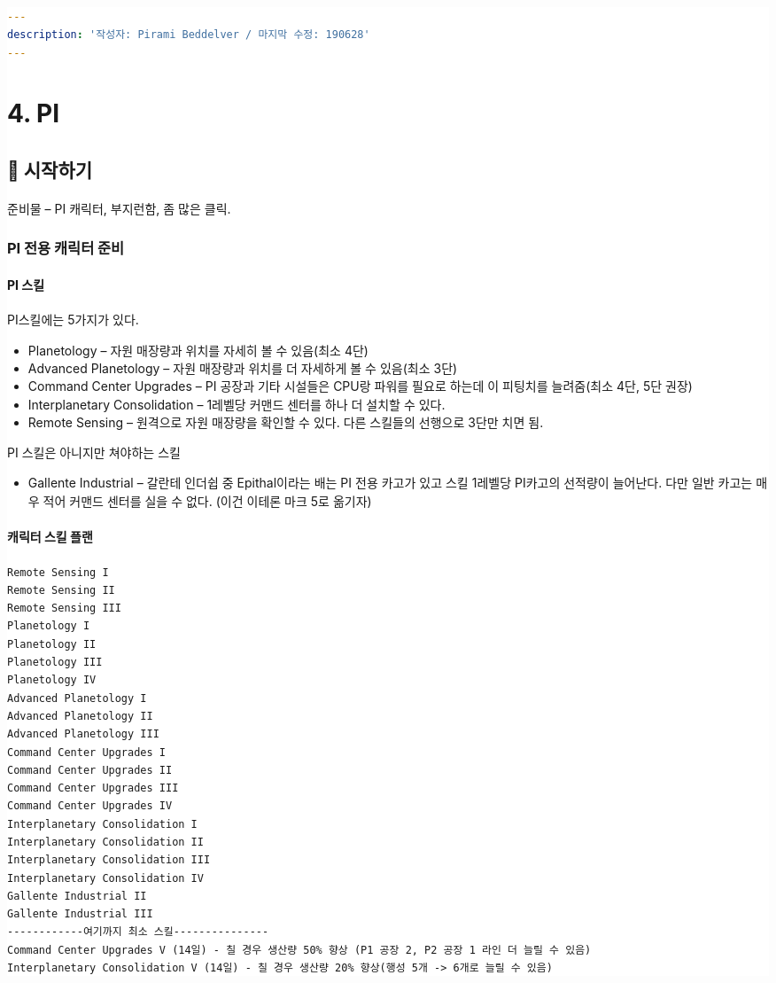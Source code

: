 ```yaml
---
description: '작성자: Pirami Beddelver / 마지막 수정: 190628'
---
```


# 4. PI

##  시작하기

준비물 – PI 캐릭터, 부지런함, 좀 많은 클릭.

### PI 전용 캐릭터 준비

#### PI 스킬

PI스킬에는 5가지가 있다.

* Planetology – 자원 매장량과 위치를 자세히 볼 수 있음\(최소 4단\)
* Advanced Planetology – 자원 매장량과 위치를 더 자세하게 볼 수 있음\(최소 3단\)
* Command Center Upgrades – PI 공장과 기타 시설들은 CPU랑 파워를 필요로 하는데 이 피팅치를 늘려줌\(최소 4단, 5단 권장\)
* Interplanetary Consolidation – 1레벨당 커맨드 센터를 하나 더 설치할 수 있다.
* Remote Sensing – 원격으로 자원 매장량을 확인할 수 있다. 다른 스킬들의 선행으로 3단만 치면 됨.

PI 스킬은 아니지만 쳐야하는 스킬

* Gallente Industrial – 갈란테 인더쉽 중 Epithal이라는 배는 PI 전용 카고가 있고 스킬 1레벨당 PI카고의 선적량이 늘어난다. 다만 일반 카고는 매우 적어 커맨드 센터를 실을 수 없다. \(이건 이테론 마크 5로 옮기자\)

#### 캐릭터 스킬 플랜

```text
Remote Sensing I
Remote Sensing II
Remote Sensing III
Planetology I
Planetology II
Planetology III
Planetology IV
Advanced Planetology I
Advanced Planetology II
Advanced Planetology III
Command Center Upgrades I
Command Center Upgrades II
Command Center Upgrades III
Command Center Upgrades IV
Interplanetary Consolidation I
Interplanetary Consolidation II
Interplanetary Consolidation III
Interplanetary Consolidation IV
Gallente Industrial II
Gallente Industrial III
------------여기까지 최소 스킬---------------
Command Center Upgrades V (14일) - 칠 경우 생산량 50% 향상 (P1 공장 2, P2 공장 1 라인 더 늘릴 수 있음)
Interplanetary Consolidation V (14일) - 칠 경우 생산량 20% 향상(행성 5개 -> 6개로 늘릴 수 있음)
```

